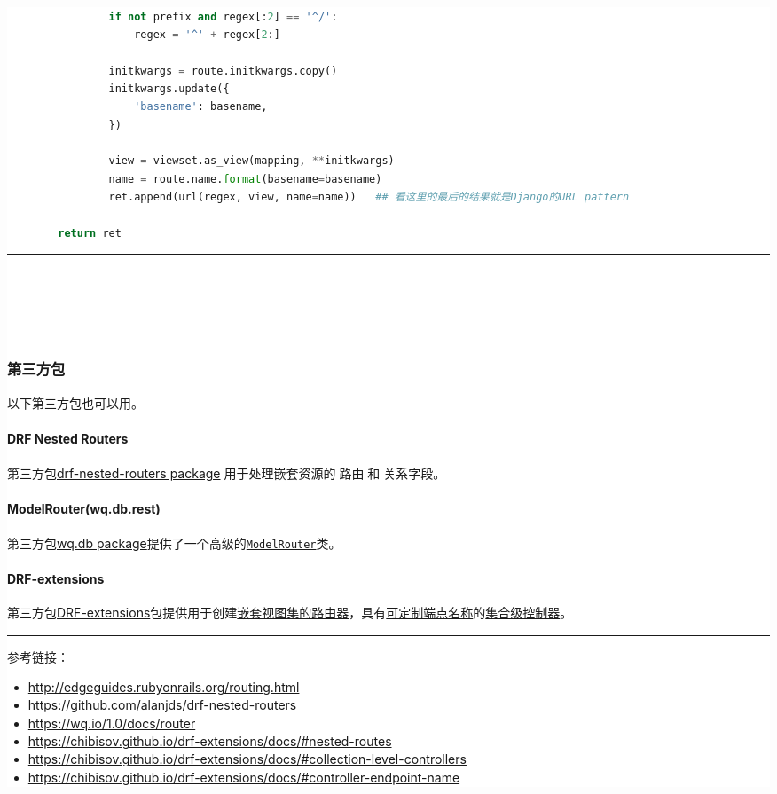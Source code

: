 ```python
                if not prefix and regex[:2] == '^/':
                    regex = '^' + regex[2:]

                initkwargs = route.initkwargs.copy()
                initkwargs.update({
                    'basename': basename,
                })

                view = viewset.as_view(mapping, **initkwargs)
                name = route.name.format(basename=basename)
                ret.append(url(regex, view, name=name))   ## 看这里的最后的结果就是Django的URL pattern

        return ret
```

---

<br />
<br />
<br />
<br />

### 第三方包

以下第三方包也可以用。

#### DRF Nested Routers

第三方包[drf-nested-routers package](https://github.com/alanjds/drf-nested-routers) 用于处理嵌套资源的 路由 和 关系字段。

#### ModelRouter(wq.db.rest)

第三方包[wq.db package](https://wq.io/wq.db)提供了一个高级的[```ModelRouter```](https://wq.io/1.0/docs/router)类。

#### DRF-extensions

第三方包[DRF-extensions](https://chibisov.github.io/drf-extensions/docs/)包提供用于创建[嵌套视图集的路由器](https://chibisov.github.io/drf-extensions/docs/#nested-routes)，具有[可定制端点名称](https://chibisov.github.io/drf-extensions/docs/#controller-endpoint-name)的[集合级控制器](https://chibisov.github.io/drf-extensions/docs/#collection-level-controllers)。

---

参考链接：

- http://edgeguides.rubyonrails.org/routing.html
- https://github.com/alanjds/drf-nested-routers
- https://wq.io/1.0/docs/router
- https://chibisov.github.io/drf-extensions/docs/#nested-routes
- https://chibisov.github.io/drf-extensions/docs/#collection-level-controllers
- https://chibisov.github.io/drf-extensions/docs/#controller-endpoint-name
